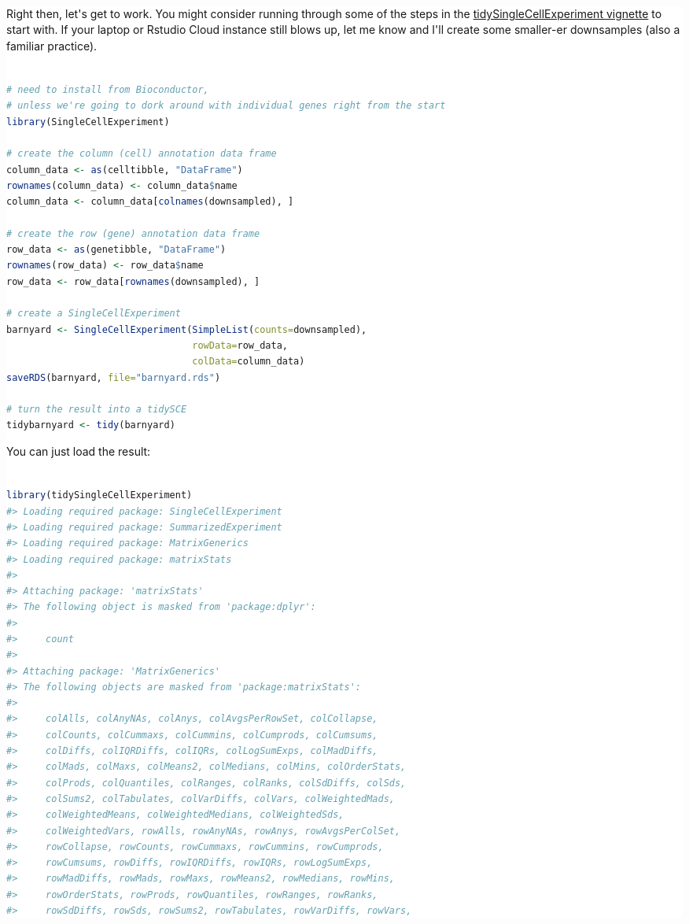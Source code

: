 Right then, let's get to work. You might consider running through some of the 
steps in the [tidySingleCellExperiment vignette](http://www.bioconductor.org/packages/release/bioc/vignettes/tidySingleCellExperiment/inst/doc/introduction.html) to start with.  If your laptop or Rstudio Cloud instance still blows up, let 
me know and I'll create some smaller-er downsamples (also a familiar practice).


```r

# need to install from Bioconductor, 
# unless we're going to dork around with individual genes right from the start
library(SingleCellExperiment) 

# create the column (cell) annotation data frame
column_data <- as(celltibble, "DataFrame")
rownames(column_data) <- column_data$name
column_data <- column_data[colnames(downsampled), ]

# create the row (gene) annotation data frame
row_data <- as(genetibble, "DataFrame")
rownames(row_data) <- row_data$name
row_data <- row_data[rownames(downsampled), ]

# create a SingleCellExperiment
barnyard <- SingleCellExperiment(SimpleList(counts=downsampled),
                                 rowData=row_data, 
                                 colData=column_data)
saveRDS(barnyard, file="barnyard.rds") 

# turn the result into a tidySCE
tidybarnyard <- tidy(barnyard)

```

You can just load the result: 


```r

library(tidySingleCellExperiment)
#> Loading required package: SingleCellExperiment
#> Loading required package: SummarizedExperiment
#> Loading required package: MatrixGenerics
#> Loading required package: matrixStats
#> 
#> Attaching package: 'matrixStats'
#> The following object is masked from 'package:dplyr':
#> 
#>     count
#> 
#> Attaching package: 'MatrixGenerics'
#> The following objects are masked from 'package:matrixStats':
#> 
#>     colAlls, colAnyNAs, colAnys, colAvgsPerRowSet, colCollapse,
#>     colCounts, colCummaxs, colCummins, colCumprods, colCumsums,
#>     colDiffs, colIQRDiffs, colIQRs, colLogSumExps, colMadDiffs,
#>     colMads, colMaxs, colMeans2, colMedians, colMins, colOrderStats,
#>     colProds, colQuantiles, colRanges, colRanks, colSdDiffs, colSds,
#>     colSums2, colTabulates, colVarDiffs, colVars, colWeightedMads,
#>     colWeightedMeans, colWeightedMedians, colWeightedSds,
#>     colWeightedVars, rowAlls, rowAnyNAs, rowAnys, rowAvgsPerColSet,
#>     rowCollapse, rowCounts, rowCummaxs, rowCummins, rowCumprods,
#>     rowCumsums, rowDiffs, rowIQRDiffs, rowIQRs, rowLogSumExps,
#>     rowMadDiffs, rowMads, rowMaxs, rowMeans2, rowMedians, rowMins,
#>     rowOrderStats, rowProds, rowQuantiles, rowRanges, rowRanks,
#>     rowSdDiffs, rowSds, rowSums2, rowTabulates, rowVarDiffs, rowVars,
```